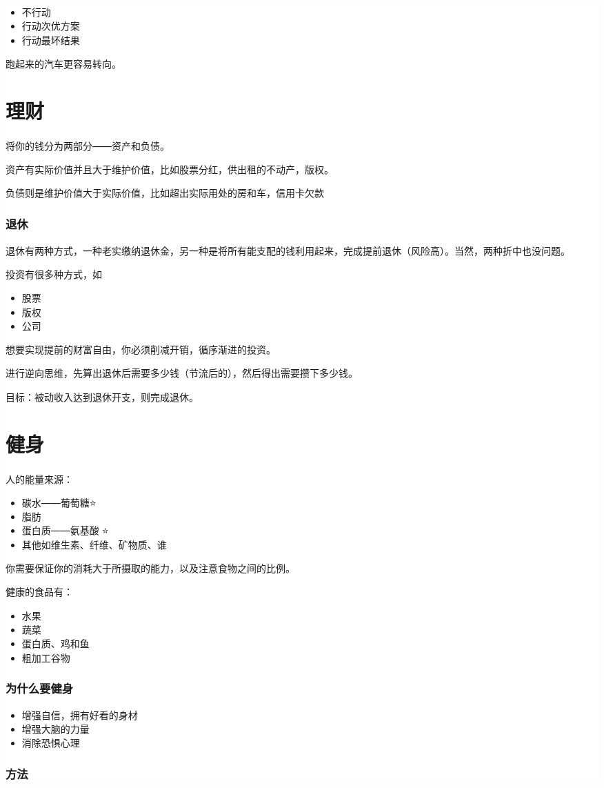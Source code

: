 - 不行动
- 行动次优方案
- 行动最坏结果

跑起来的汽车更容易转向。

# 理财

将你的钱分为两部分——资产和负债。

资产有实际价值并且大于维护价值，比如股票分红，供出租的不动产，版权。

负债则是维护价值大于实际价值，比如超出实际用处的房和车，信用卡欠款

### 退休

退休有两种方式，一种老实缴纳退休金，另一种是将所有能支配的钱利用起来，完成提前退休（风险高）。当然，两种折中也没问题。

投资有很多种方式，如

- 股票
- 版权
- 公司

想要实现提前的财富自由，你必须削减开销，循序渐进的投资。

进行逆向思维，先算出退休后需要多少钱（节流后的），然后得出需要攒下多少钱。

目标：被动收入达到退休开支，则完成退休。

# 健身

人的能量来源：

- 碳水——葡萄糖⭐
- 脂肪
- 蛋白质——氨基酸 ⭐
- 其他如维生素、纤维、矿物质、谁

你需要保证你的消耗大于所摄取的能力，以及注意食物之间的比例。

健康的食品有：

- 水果
- 蔬菜
- 蛋白质、鸡和鱼
- 粗加工谷物

### 为什么要健身

- 增强自信，拥有好看的身材
- 增强大脑的力量
- 消除恐惧心理

### 方法
